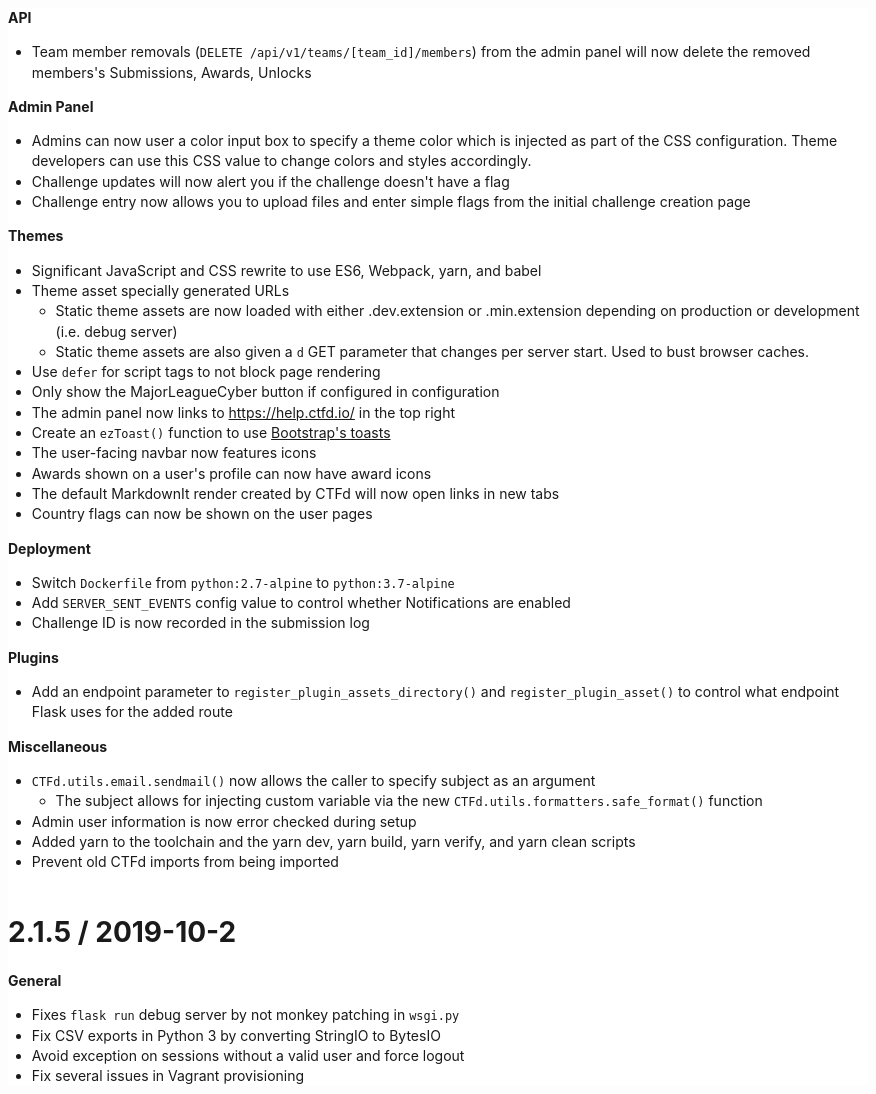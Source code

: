 **API**
* Team member removals (`DELETE /api/v1/teams/[team_id]/members`) from the admin panel will now delete the removed members's Submissions, Awards, Unlocks

**Admin Panel**
* Admins can now user a color input box to specify a theme color which is injected as part of the CSS configuration. Theme developers can use this CSS value to change colors and styles accordingly.
* Challenge updates will now alert you if the challenge doesn't have a flag
* Challenge entry now allows you to upload files and enter simple flags from the initial challenge creation page

**Themes**
* Significant JavaScript and CSS rewrite to use ES6, Webpack, yarn, and babel
* Theme asset specially generated URLs
    * Static theme assets are now loaded with either .dev.extension or .min.extension depending on production or development (i.e. debug server)
    * Static theme assets are also given a `d` GET parameter that changes per server start. Used to bust browser caches.
* Use `defer` for script tags to not block page rendering
* Only show the MajorLeagueCyber button if configured in configuration
* The admin panel now links to https://help.ctfd.io/ in the top right
* Create an `ezToast()` function to use [Bootstrap's toasts](https://getbootstrap.com/docs/4.3/components/toasts/)
* The user-facing navbar now features icons
* Awards shown on a user's profile can now have award icons
* The default MarkdownIt render created by CTFd will now open links in new tabs
* Country flags can now be shown on the user pages

**Deployment**
* Switch `Dockerfile` from `python:2.7-alpine` to `python:3.7-alpine`
* Add `SERVER_SENT_EVENTS` config value to control whether Notifications are enabled
* Challenge ID is now recorded in the submission log

**Plugins**
* Add an endpoint parameter to `register_plugin_assets_directory()` and `register_plugin_asset()` to control what endpoint Flask uses for the added route

**Miscellaneous**
* `CTFd.utils.email.sendmail()` now allows the caller to specify subject as an argument
    * The subject allows for injecting custom variable via the new `CTFd.utils.formatters.safe_format()` function
* Admin user information is now error checked during setup
* Added yarn to the toolchain and the yarn dev, yarn build, yarn verify, and yarn clean scripts
* Prevent old CTFd imports from being imported


2.1.5 / 2019-10-2
=================

**General**
* Fixes `flask run` debug server by not monkey patching in `wsgi.py`
* Fix CSV exports in Python 3 by converting StringIO to BytesIO
* Avoid exception on sessions without a valid user and force logout
* Fix several issues in Vagrant provisioning
